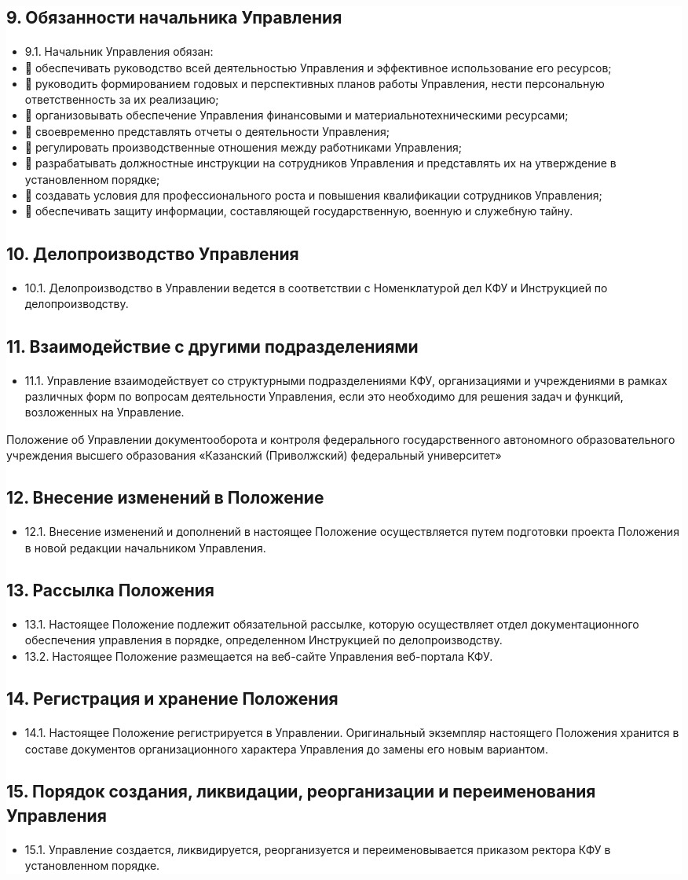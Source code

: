 ## 9. Обязанности начальника Управления

- 9.1. Начальник Управления обязан:
-  обеспечивать руководство всей деятельностью Управления и эффективное использование его ресурсов;
-  руководить  формированием годовых и перспективных планов работы  Управления, нести персональную ответственность за их реализацию;
-  организовывать обеспечение Управления финансовыми и материальнотехническими ресурсами;
-  своевременно представлять отчеты о деятельности Управления;
-  регулировать производственные отношения между работниками Управления;
-  разрабатывать должностные инструкции на сотрудников Управления и представлять их на утверждение в установленном порядке;
-  создавать условия для профессионального роста и повышения  квалификации сотрудников Управления;
-  обеспечивать  защиту  информации,  составляющей  государственную,  военную  и служебную тайну.

## 10. Делопроизводство Управления

- 10.1.  Делопроизводство  в  Управлении  ведется  в  соответствии  с  Номенклатурой  дел КФУ и Инструкцией по делопроизводству.

## 11. Взаимодействие с другими подразделениями

- 11.1. Управление взаимодействует со структурными подразделениями КФУ, организациями  и  учреждениями  в  рамках  различных  форм  по  вопросам  деятельности Управления,  если это необходимо  для  решения  задач  и функций,  возложенных  на Управление.

Положение об Управлении документооборота и контроля федерального государственного автономного образовательного учреждения высшего образования «Казанский (Приволжский) федеральный университет»

## 12. Внесение изменений в Положение

- 12.1.  Внесение  изменений  и  дополнений  в  настоящее  Положение  осуществляется путем подготовки проекта Положения в новой редакции начальником Управления.

## 13. Рассылка Положения

- 13.1. Настоящее Положение подлежит обязательной рассылке, которую осуществляет отдел документационного обеспечения управления в порядке, определенном Инструкцией по делопроизводству.
- 13.2. Настоящее Положение размещается на веб-сайте Управления веб-портала КФУ.

## 14. Регистрация и хранение Положения

- 14.1.  Настоящее Положение регистрируется в Управлении. Оригинальный экземпляр настоящего Положения хранится в составе документов организационного характера Управления до замены его новым вариантом.

## 15. Порядок создания, ликвидации, реорганизации и переименования Управления

- 15.1. Управление  создается,  ликвидируется,  реорганизуется  и  переименовывается приказом ректора КФУ в установленном порядке.
